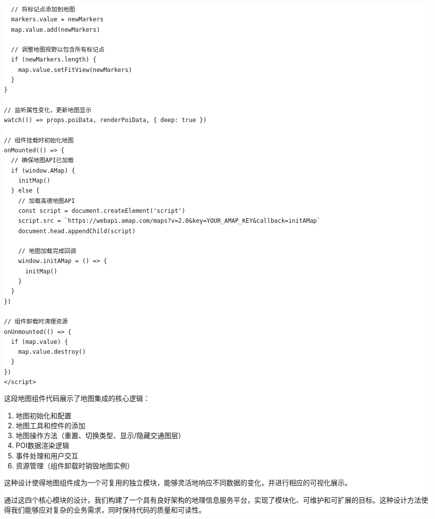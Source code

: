 ```vue:src/components/dashboard/MapComponent.vue（部分代码）
  // 将标记点添加到地图
  markers.value = newMarkers
  map.value.add(newMarkers)
  
  // 调整地图视野以包含所有标记点
  if (newMarkers.length) {
    map.value.setFitView(newMarkers)
  }
}

// 监听属性变化，更新地图显示
watch(() => props.poiData, renderPoiData, { deep: true })

// 组件挂载时初始化地图
onMounted(() => {
  // 确保地图API已加载
  if (window.AMap) {
    initMap()
  } else {
    // 加载高德地图API
    const script = document.createElement('script')
    script.src = `https://webapi.amap.com/maps?v=2.0&key=YOUR_AMAP_KEY&callback=initAMap`
    document.head.appendChild(script)
    
    // 地图加载完成回调
    window.initAMap = () => {
      initMap()
    }
  }
})

// 组件卸载时清理资源
onUnmounted(() => {
  if (map.value) {
    map.value.destroy()
  }
})
</script>
```

这段地图组件代码展示了地图集成的核心逻辑：
1. 地图初始化和配置
2. 地图工具和控件的添加
3. 地图操作方法（重置、切换类型、显示/隐藏交通图层）
4. POI数据渲染逻辑
5. 事件处理和用户交互
6. 资源管理（组件卸载时销毁地图实例）

这种设计使得地图组件成为一个可复用的独立模块，能够灵活地响应不同数据的变化，并进行相应的可视化展示。

通过这四个核心模块的设计，我们构建了一个具有良好架构的地理信息服务平台，实现了模块化、可维护和可扩展的目标。这种设计方法使得我们能够应对复杂的业务需求，同时保持代码的质量和可读性。 